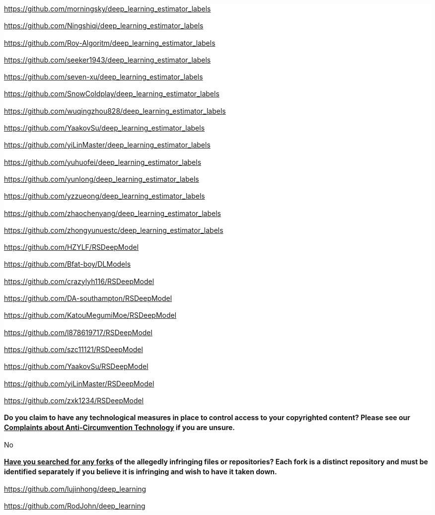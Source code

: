 https://github.com/morningsky/deep_learning_estimator_labels

https://github.com/Ningshiqi/deep_learning_estimator_labels

https://github.com/Roy-Algoritm/deep_learning_estimator_labels

https://github.com/seeker1943/deep_learning_estimator_labels

https://github.com/seven-xu/deep_learning_estimator_labels

https://github.com/SnowColdplay/deep_learning_estimator_labels

https://github.com/wuqingzhou828/deep_learning_estimator_labels

https://github.com/YaakovSu/deep_learning_estimator_labels

https://github.com/yiLinMaster/deep_learning_estimator_labels

https://github.com/yuhuofei/deep_learning_estimator_labels

https://github.com/yunlong/deep_learning_estimator_labels

https://github.com/yzzueong/deep_learning_estimator_labels

https://github.com/zhaochenyang/deep_learning_estimator_labels

https://github.com/zhongyunuestc/deep_learning_estimator_labels

https://github.com/HZYLF/RSDeepModel

https://github.com/Bfat-boy/DLModels

https://github.com/crazylyh116/RSDeepModel

https://github.com/DA-southampton/RSDeepModel

https://github.com/KatouMegumiMoe/RSDeepModel

https://github.com/l878619717/RSDeepModel

https://github.com/szc11121/RSDeepModel

https://github.com/YaakovSu/RSDeepModel

https://github.com/yiLinMaster/RSDeepModel

https://github.com/zxk1234/RSDeepModel

**Do you claim to have any technological measures in place to control access to your copyrighted content? Please see our <a href="https://docs.github.com/articles/guide-to-submitting-a-dmca-takedown-notice#complaints-about-anti-circumvention-technology">Complaints about Anti-Circumvention Technology</a> if you are unsure.**

No

**<a href="https://docs.github.com/articles/dmca-takedown-policy#b-what-about-forks-or-whats-a-fork">Have you searched for any forks</a> of the allegedly infringing files or repositories? Each fork is a distinct repository and must be identified separately if you believe it is infringing and wish to have it taken down.**

https://github.com/lujinhong/deep_learning

https://github.com/RodJohn/deep_learning
